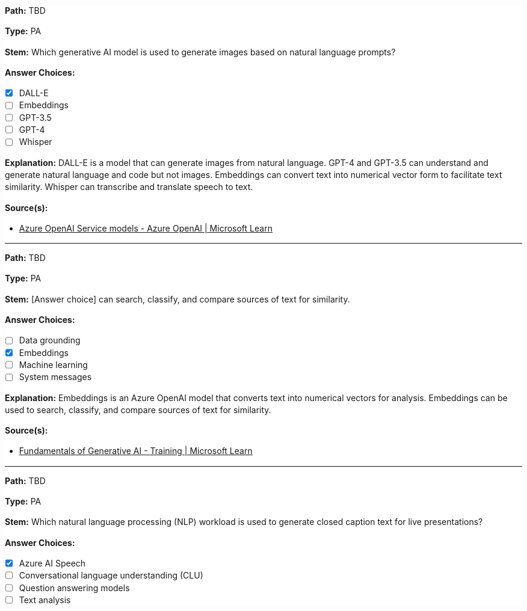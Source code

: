 **Path:** TBD

**Type:** PA

**Stem:** Which generative AI model is used to generate images based on natural language prompts?

**Answer Choices:**

- [x] DALL-E
- [ ] Embeddings
- [ ] GPT-3.5
- [ ] GPT-4
- [ ] Whisper

**Explanation:** DALL-E is a model that can generate images from natural language. GPT-4 and GPT-3.5 can understand and generate natural language and code but not images. Embeddings can convert text into numerical vector form to facilitate text similarity. Whisper can transcribe and translate speech to text.

**Source(s):**

- [Azure OpenAI Service models - Azure OpenAI | Microsoft Learn](https://learn.microsoft.com/azure/ai-services/openai/concepts/models)

---

**Path:** TBD

**Type:** PA

**Stem:** [Answer choice] can search, classify, and compare sources of text for similarity.

**Answer Choices:**

- [ ] Data grounding
- [x] Embeddings
- [ ] Machine learning
- [ ] System messages

**Explanation:** Embeddings is an Azure OpenAI model that converts text into numerical vectors for analysis. Embeddings can be used to search, classify, and compare sources of text for similarity.

**Source(s):**

- [Fundamentals of Generative AI - Training | Microsoft Learn](https://learn.microsoft.com/training/modules/fundamentals-generative-ai/)

---

**Path:** TBD

**Type:** PA

**Stem:** Which natural language processing (NLP) workload is used to generate closed caption text for live presentations?

**Answer Choices:**

- [x] Azure AI Speech
- [ ] Conversational language understanding (CLU)
- [ ] Question answering models
- [ ] Text analysis
